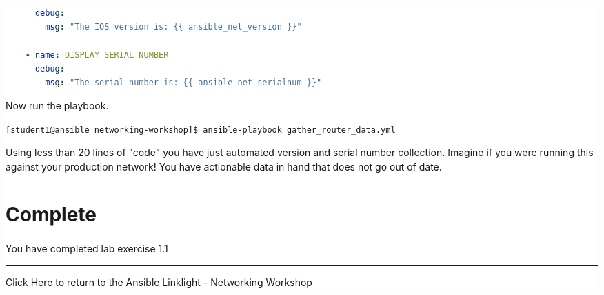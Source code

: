 ``` yaml
      debug:
        msg: "The IOS version is: {{ ansible_net_version }}"

    - name: DISPLAY SERIAL NUMBER
      debug:
        msg: "The serial number is: {{ ansible_net_serialnum }}" 
```

Now run the playbook.

```
[student1@ansible networking-workshop]$ ansible-playbook gather_router_data.yml
```

Using less than 20 lines of "code" you have just automated version and serial number collection. Imagine if you were running this against your production network! You have actionable data in hand that does not go out of date.

# Complete

You have completed lab exercise 1.1

---
[Click Here to return to the Ansible Linklight - Networking Workshop](../../README.md)

